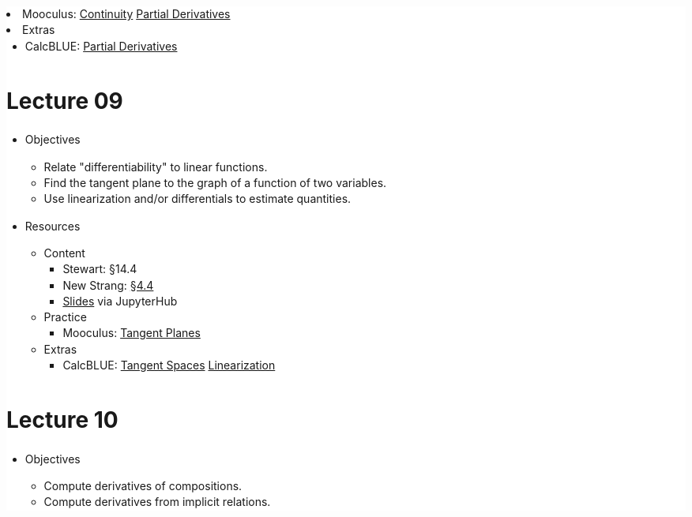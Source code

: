 <li>Mooculus:&nbsp;<a href="https://ximera.osu.edu/mooculus/calculus3/continuityOfFunctionsOfSeveralVariables/digInContinuity" target="_blank" rel="noopener">Continuity</a>&nbsp;<a href="https://ximera.osu.edu/mooculus/calculus3/partialDerivativesAndTheGradientVector/digInPartialDerivatives" target="_blank" rel="noopener">Partial Derivatives</a></li>
</ul>
</li>
<li>Extras
<ul>
<li>CalcBLUE:&nbsp;<a class="" href="https://youtu.be/3QqfUIbQpfg" target="_blank" rel="noopener">Partial Derivatives</a></li>
</ul>
</li>
</ul>
</li>
</ul>
<h1 id="Lecture-09">Lecture 09<a class="anchor-link" href="http://localhost:8888/notebooks/mvc-f19/slides/mvc-L09.ipynb#Lecture-09"></a></h1>
<ul>
<li>
<p>Objectives</p>
<ul>
<li>Relate "differentiability" to linear functions.</li>
<li>Find the tangent plane to the graph of a function of two variables.</li>
<li>Use linearization and/or differentials to estimate quantities.</li>
</ul>
</li>
<li>
<p>Resources</p>
<ul>
<li>Content
<ul>
<li>Stewart: &sect;14.4</li>
<li>New Strang:&nbsp;<a href="https://cnx.org/contents/oxzXkyFi@3.2:M_GqncFF@8/Tangent-Planes-and-Linear-Approximations" target="_blank" rel="noopener">&sect;4.4</a></li>
<li><a href="https://hub.columbiajupyter2.org/hub/user-redirect/git-pull?repo=https%3A%2F%2Fgithub.com%2Fdrewyoungren%2Fmvc-f19&amp;urlpath=tree%2Fmvc-f19%2Fslides%2Fmvc-L09.ipynb" target="_blank" rel="noopener">Slides</a>&nbsp;via JupyterHub</li>
</ul>
</li>
<li>Practice
<ul>
<li>Mooculus:&nbsp;<a href="https://ximera.osu.edu/mooculus/calculus3/tangentPlanesAndDifferentiability/digInTangentPlanes" target="_blank" rel="noopener">Tangent Planes</a></li>
</ul>
</li>
<li>Extras
<ul>
<li>CalcBLUE:&nbsp;<a class="" href="https://www.youtube.com/watch?v=xDV2ikha320&amp;index=64&amp;list=PL8erL0pXF3JZZTnqjginERYYEi1WpLE_V" target="_blank" rel="noopener">Tangent Spaces</a>&nbsp;<a class="" href="https://www.youtube.com/watch?v=Pb4VkLXTinU&amp;index=70&amp;list=PL8erL0pXF3JZZTnqjginERYYEi1WpLE_V" target="_blank" rel="noopener">Linearization</a></li>
</ul>
</li>
</ul>
</li>
</ul>
<h1 id="Lecture-10">Lecture 10<a class="anchor-link" href="http://localhost:8888/notebooks/mvc-f19/slides/mvc-L10.ipynb#Lecture-10"></a></h1>
<ul>
<li>
<p>Objectives</p>
<ul>
<li>Compute derivatives of compositions.</li>
<li>Compute derivatives from implicit relations.</li>